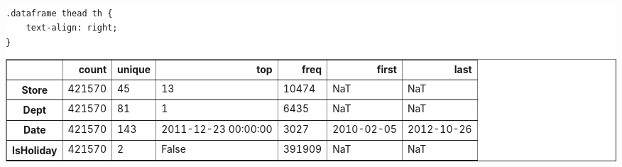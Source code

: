    .dataframe thead th {
        text-align: right;
    }
</style>
<table border="1" class="dataframe">
  <thead>
    <tr style="text-align: right;">
      <th></th>
      <th>count</th>
      <th>unique</th>
      <th>top</th>
      <th>freq</th>
      <th>first</th>
      <th>last</th>
    </tr>
  </thead>
  <tbody>
    <tr>
      <th>Store</th>
      <td>421570</td>
      <td>45</td>
      <td>13</td>
      <td>10474</td>
      <td>NaT</td>
      <td>NaT</td>
    </tr>
    <tr>
      <th>Dept</th>
      <td>421570</td>
      <td>81</td>
      <td>1</td>
      <td>6435</td>
      <td>NaT</td>
      <td>NaT</td>
    </tr>
    <tr>
      <th>Date</th>
      <td>421570</td>
      <td>143</td>
      <td>2011-12-23 00:00:00</td>
      <td>3027</td>
      <td>2010-02-05</td>
      <td>2012-10-26</td>
    </tr>
    <tr>
      <th>IsHoliday</th>
      <td>421570</td>
      <td>2</td>
      <td>False</td>
      <td>391909</td>
      <td>NaT</td>
      <td>NaT</td>
    </tr>
  </tbody>
</table>
</div>
